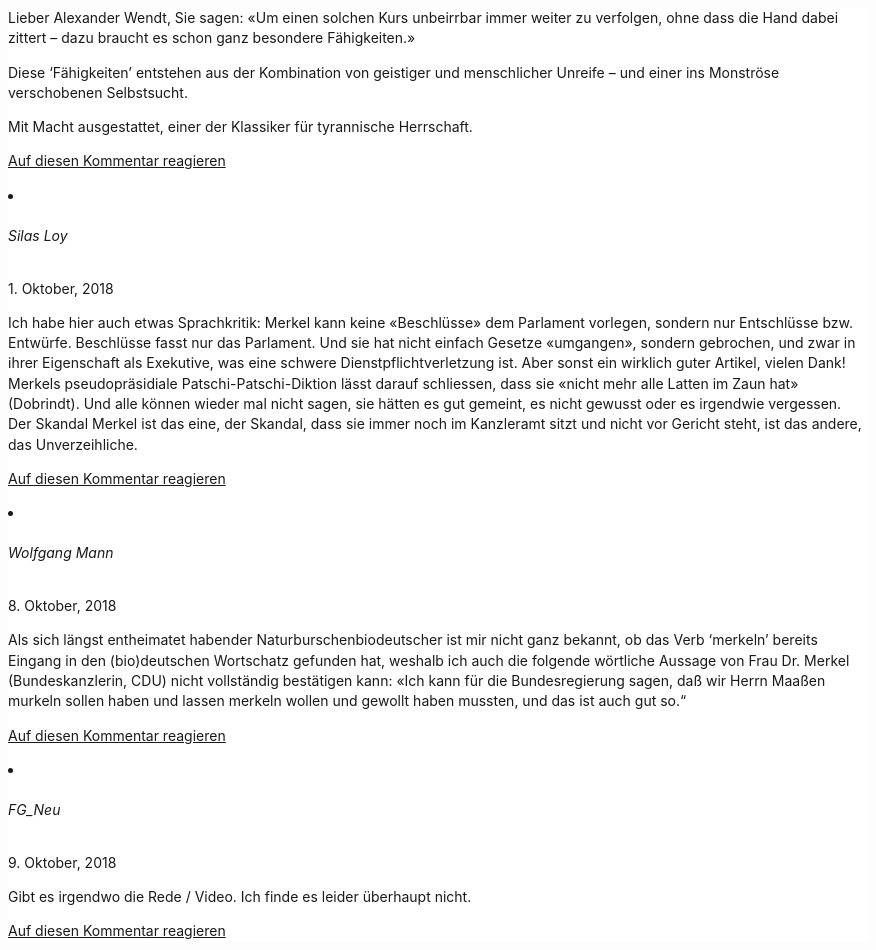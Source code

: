 

Lieber Alexander Wendt, Sie sagen: «Um einen solchen Kurs unbeirrbar immer weiter zu verfolgen, ohne dass die Hand dabei zittert – dazu braucht es schon ganz besondere Fähigkeiten.»

Diese &#8216;Fähigkeiten&#8217; entstehen aus der Kombination von geistiger und menschlicher Unreife &#8211; und einer ins Monströse verschobenen Selbstsucht.

Mit Macht ausgestattet, einer der Klassiker für tyrannische Herrschaft.

<a rel="nofollow" class="comment-reply-link" href="#comment-5656" data-commentid="5656" data-postid="7598" data-belowelement="comment-5656" data-respondelement="respond" data-replyto="Antworte auf kicknrush" aria-label="Antworte auf kicknrush">Auf diesen Kommentar reagieren</a> 


</li>
<li class="comment even thread-even depth-1 clearfix" id="li-comment-5660">
<h6 class="author">Silas Loy</h6> <span class="date">1. Oktober, 2018</span>



Ich habe hier auch etwas Sprachkritik: Merkel kann keine «Beschlüsse» dem Parlament vorlegen, sondern nur Entschlüsse bzw. Entwürfe. Beschlüsse fasst nur das Parlament. Und sie hat nicht einfach Gesetze «umgangen», sondern gebrochen, und zwar in ihrer Eigenschaft als Exekutive, was eine schwere Dienstpflichtverletzung ist. Aber sonst ein wirklich guter Artikel, vielen Dank! Merkels pseudopräsidiale Patschi-Patschi-Diktion lässt darauf schliessen, dass sie «nicht mehr alle Latten im Zaun hat» (Dobrindt). Und alle können wieder mal nicht sagen, sie hätten es gut gemeint, es nicht gewusst oder es irgendwie vergessen. Der Skandal Merkel ist das eine, der Skandal, dass sie immer noch im Kanzleramt sitzt und nicht vor Gericht steht, ist das andere, das Unverzeihliche.

<a rel="nofollow" class="comment-reply-link" href="#comment-5660" data-commentid="5660" data-postid="7598" data-belowelement="comment-5660" data-respondelement="respond" data-replyto="Antworte auf Silas Loy" aria-label="Antworte auf Silas Loy">Auf diesen Kommentar reagieren</a> 


</li>
<li class="comment odd alt thread-odd thread-alt depth-1 clearfix" id="li-comment-5744">
<h6 class="author">Wolfgang Mann</h6> <span class="date">8. Oktober, 2018</span>



Als sich längst entheimatet habender Naturburschenbiodeutscher ist mir nicht ganz bekannt, ob das Verb &#8216;merkeln&#8217; bereits Eingang in den (bio)deutschen Wortschatz gefunden hat, weshalb ich auch die folgende wörtliche Aussage von Frau Dr. Merkel (Bundeskanzlerin, CDU) nicht vollständig bestätigen kann: «Ich kann für die Bundesregierung sagen, daß wir Herrn Maaßen murkeln sollen haben und lassen merkeln wollen und gewollt haben mussten, und das ist auch gut so.“

<a rel="nofollow" class="comment-reply-link" href="#comment-5744" data-commentid="5744" data-postid="7598" data-belowelement="comment-5744" data-respondelement="respond" data-replyto="Antworte auf Wolfgang Mann" aria-label="Antworte auf Wolfgang Mann">Auf diesen Kommentar reagieren</a> 


</li>
<li class="comment even thread-even depth-1 clearfix" id="li-comment-5778">
<h6 class="author">FG_Neu</h6> <span class="date">9. Oktober, 2018</span>



Gibt es irgendwo die Rede / Video. Ich finde es leider überhaupt nicht.

<a rel="nofollow" class="comment-reply-link" href="#comment-5778" data-commentid="5778" data-postid="7598" data-belowelement="comment-5778" data-respondelement="respond" data-replyto="Antworte auf FG_Neu" aria-label="Antworte auf FG_Neu">Auf diesen Kommentar reagieren</a> 


</li>
</ul>
